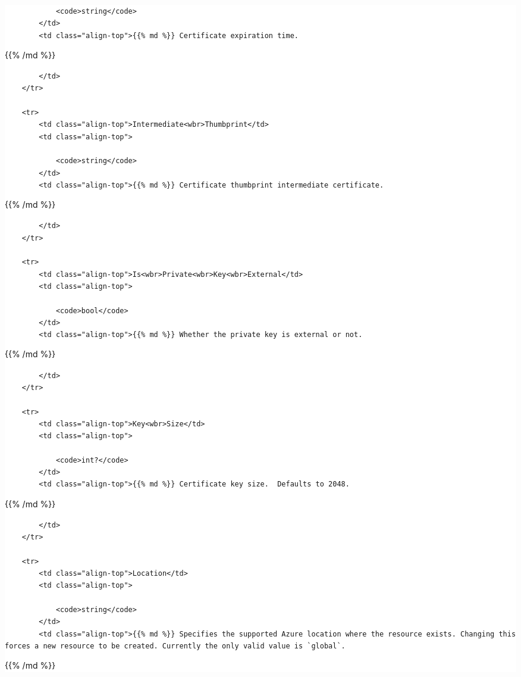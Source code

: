                 <code>string</code>
            </td>
            <td class="align-top">{{% md %}} Certificate expiration time.
 {{% /md %}}

            
            </td>
        </tr>
    
        <tr>
            <td class="align-top">Intermediate<wbr>Thumbprint</td>
            <td class="align-top">
                
                <code>string</code>
            </td>
            <td class="align-top">{{% md %}} Certificate thumbprint intermediate certificate.
 {{% /md %}}

            
            </td>
        </tr>
    
        <tr>
            <td class="align-top">Is<wbr>Private<wbr>Key<wbr>External</td>
            <td class="align-top">
                
                <code>bool</code>
            </td>
            <td class="align-top">{{% md %}} Whether the private key is external or not.
 {{% /md %}}

            
            </td>
        </tr>
    
        <tr>
            <td class="align-top">Key<wbr>Size</td>
            <td class="align-top">
                
                <code>int?</code>
            </td>
            <td class="align-top">{{% md %}} Certificate key size.  Defaults to 2048.
 {{% /md %}}

            
            </td>
        </tr>
    
        <tr>
            <td class="align-top">Location</td>
            <td class="align-top">
                
                <code>string</code>
            </td>
            <td class="align-top">{{% md %}} Specifies the supported Azure location where the resource exists. Changing this forces a new resource to be created. Currently the only valid value is `global`.
 {{% /md %}}

            